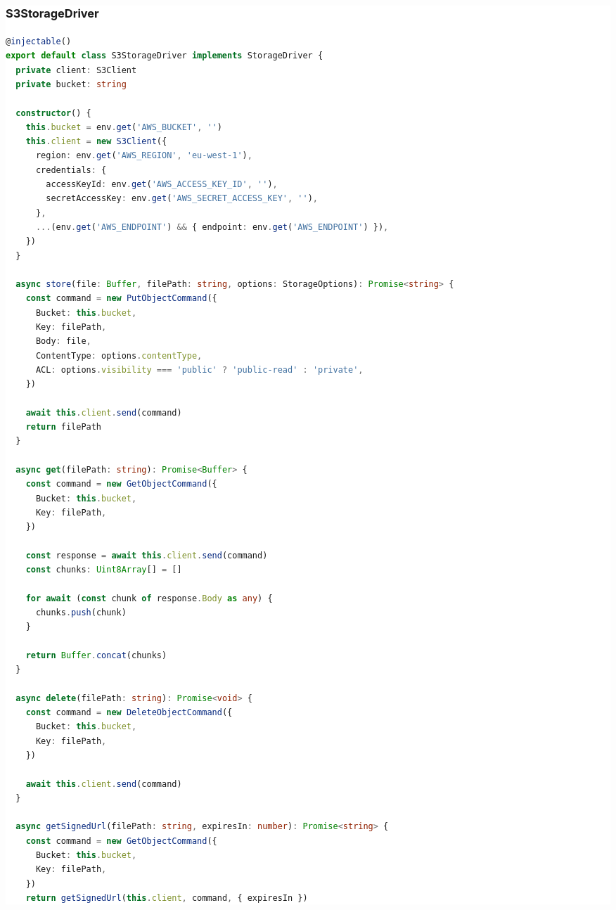 ### S3StorageDriver
```typescript
@injectable()
export default class S3StorageDriver implements StorageDriver {
  private client: S3Client
  private bucket: string

  constructor() {
    this.bucket = env.get('AWS_BUCKET', '')
    this.client = new S3Client({
      region: env.get('AWS_REGION', 'eu-west-1'),
      credentials: {
        accessKeyId: env.get('AWS_ACCESS_KEY_ID', ''),
        secretAccessKey: env.get('AWS_SECRET_ACCESS_KEY', ''),
      },
      ...(env.get('AWS_ENDPOINT') && { endpoint: env.get('AWS_ENDPOINT') }),
    })
  }

  async store(file: Buffer, filePath: string, options: StorageOptions): Promise<string> {
    const command = new PutObjectCommand({
      Bucket: this.bucket,
      Key: filePath,
      Body: file,
      ContentType: options.contentType,
      ACL: options.visibility === 'public' ? 'public-read' : 'private',
    })

    await this.client.send(command)
    return filePath
  }

  async get(filePath: string): Promise<Buffer> {
    const command = new GetObjectCommand({
      Bucket: this.bucket,
      Key: filePath,
    })

    const response = await this.client.send(command)
    const chunks: Uint8Array[] = []

    for await (const chunk of response.Body as any) {
      chunks.push(chunk)
    }

    return Buffer.concat(chunks)
  }

  async delete(filePath: string): Promise<void> {
    const command = new DeleteObjectCommand({
      Bucket: this.bucket,
      Key: filePath,
    })

    await this.client.send(command)
  }

  async getSignedUrl(filePath: string, expiresIn: number): Promise<string> {
    const command = new GetObjectCommand({
      Bucket: this.bucket,
      Key: filePath,
    })
    return getSignedUrl(this.client, command, { expiresIn })
```